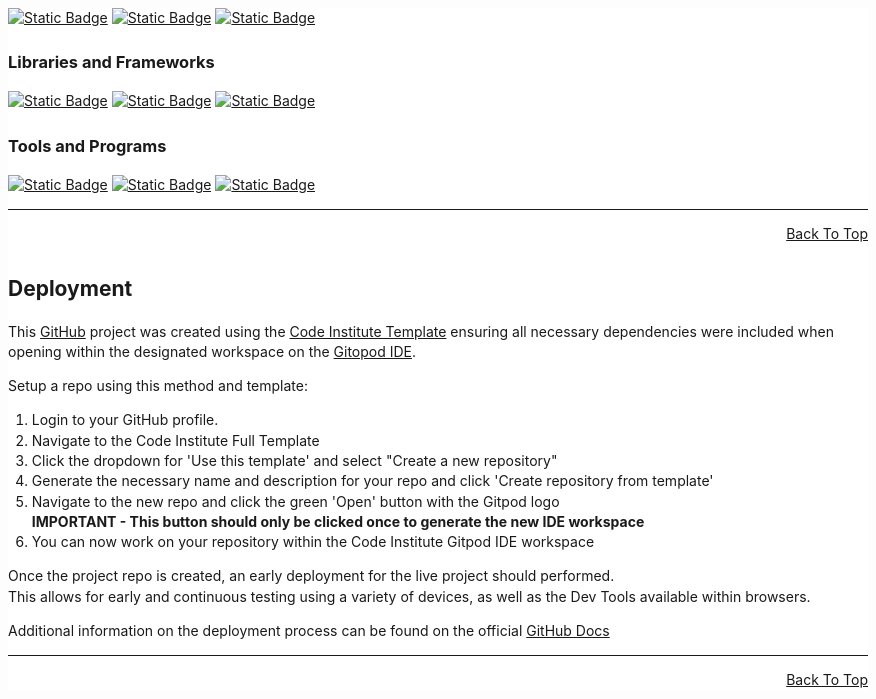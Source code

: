 <a href="https://git-scm.com/" target=_blank_>![Static Badge](https://img.shields.io/badge/Git-v2.46.2-grey?logo=git&logoColor=%23ffffff&color=%23F05032)</a>
<a href="https://github.com/" target="_blank">![Static Badge](https://img.shields.io/badge/GitHub-Repo_Hosting-white?logo=github&logoColor=%23ffffff&color=%23181717)</a>
<a href="https://www.gitpod.io/" target="_blank">![Static Badge](https://img.shields.io/badge/Gitpod-IDE-white?logo=gitpod&logoColor=%23ffffff&color=%23FFAE33)</a>

### Libraries and Frameworks
<a href="https://getbootstrap.com/" target="_blank">![Static Badge](https://img.shields.io/badge/Bootstrap-v5.3.3-grey?logo=bootstrap&logoColor=%23ffffff&color=%237952B3)</a>
<a href="#" target="_blank">![Static Badge](https://img.shields.io/badge/Font_Awesome-Icons-grey?logo=fontawesome&logoColor=%23ffffff&color=%23538DD7)</a>
<a href="#" target="_blank">![Static Badge](https://img.shields.io/badge/Google_Fonts-Fonts-grey?logo=googlefonts&logoColor=%23ffffff&color=%234285F4)</a>


### Tools and Programs
<a href="https://affinity.serif.com/en-gb/" target="_blank">![Static Badge](https://img.shields.io/badge/Affinity-Photo%202-grey?logo=affinityphoto&logoColor=%23ffffff&color=%234E3188)</a>
<a href="https://balsamiq.com/wireframes/" target="_blank">![Static Badge](https://img.shields.io/badge/Balsamiq-Wireframes-grey?logoColor=%23ffffff&color=%23CC0100)</a>
<a href="https://ezgif.com/maker" target="_blank">![Static Badge](https://img.shields.io/badge/Ezgif-GIF_Maker-grey?logoColor=%23ffffff&color=%23ffffff)</a>


<hr>
<p align="right"><a href="#the-mental-mountain-hub">Back To Top</a></p>

## Deployment


This [GitHub](https://github.com/) project was created using the [Code Institute Template](https://github.com/Code-Institute-Org/ci-full-template) ensuring all necessary dependencies were included when opening within the designated workspace on the [Gitopod IDE](https://www.gitpod.io/).

Setup a repo using this method and template:
1. Login to your GitHub profile.
2. Navigate to the Code Institute Full Template
3. Click the dropdown for 'Use this template' and select "Create a new repository"
4. Generate the necessary name and description for your repo and click 'Create repository from template'
5. Navigate to the new repo and click the green 'Open' button with the Gitpod logo<br>
**IMPORTANT - This button should only be clicked once to generate the new IDE workspace**
6. You can now work on your repository within the Code Institute Gitpod IDE workspace

Once the project repo is created, an early deployment for the live project should performed.<br>
This allows for early and continuous testing using a variety of devices, as well as the Dev Tools available within browsers.

Additional information on the deployment process can be found on the official [GitHub Docs](https://docs.github.com/en/pages/quickstart)



<hr>
<p align="right"><a href="#the-mental-mountain-hub">Back To Top</a></p>
